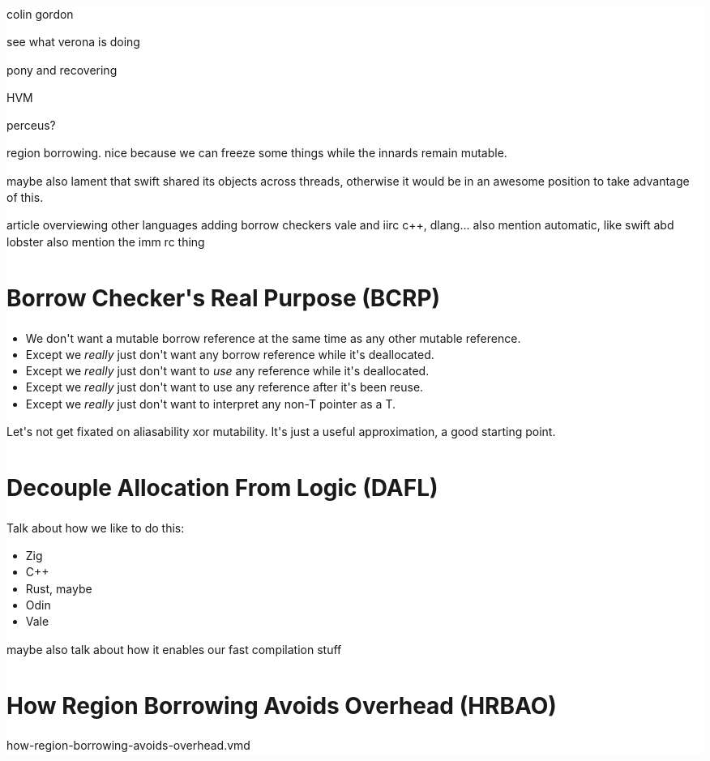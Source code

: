 colin gordon

see what verona is doing

pony and recovering

HVM

perceus?

region borrowing. nice because we can freeze some things while the innards remain mutable.


maybe also lament that swift shared its objects across threads, otherwise it would be in an awesome position to take advantage of this.



article overviewing other languages adding borrow checkers
vale and iirc c++, dlang...
also mention automatic, like swift abd lobster
also mention the imm rc thing



# Borrow Checker's Real Purpose (BCRP)

- We don't want a mutable borrow reference at the same time as any other mutable reference.
- Except we _really_ just don't want any borrow reference while it's deallocated.
- Except we _really_ just don't want to _use_ any reference while it's deallocated.
- Except we _really_ just don't want to use any reference after it's been reuse.
- Except we _really_ just don't want to interpret any non-T pointer as a T.

Let's not get fixated on aliasability xor mutability. It's just a useful approximation, a good starting point.





# Decouple Allocation From Logic (DAFL)

Talk about how we like to do this:

- Zig
- C++
- Rust, maybe
- Odin
- Vale

maybe also talk about how it enables our fast compilation stuff



# How Region Borrowing Avoids Overhead (HRBAO)

how-region-borrowing-avoids-overhead.vmd

